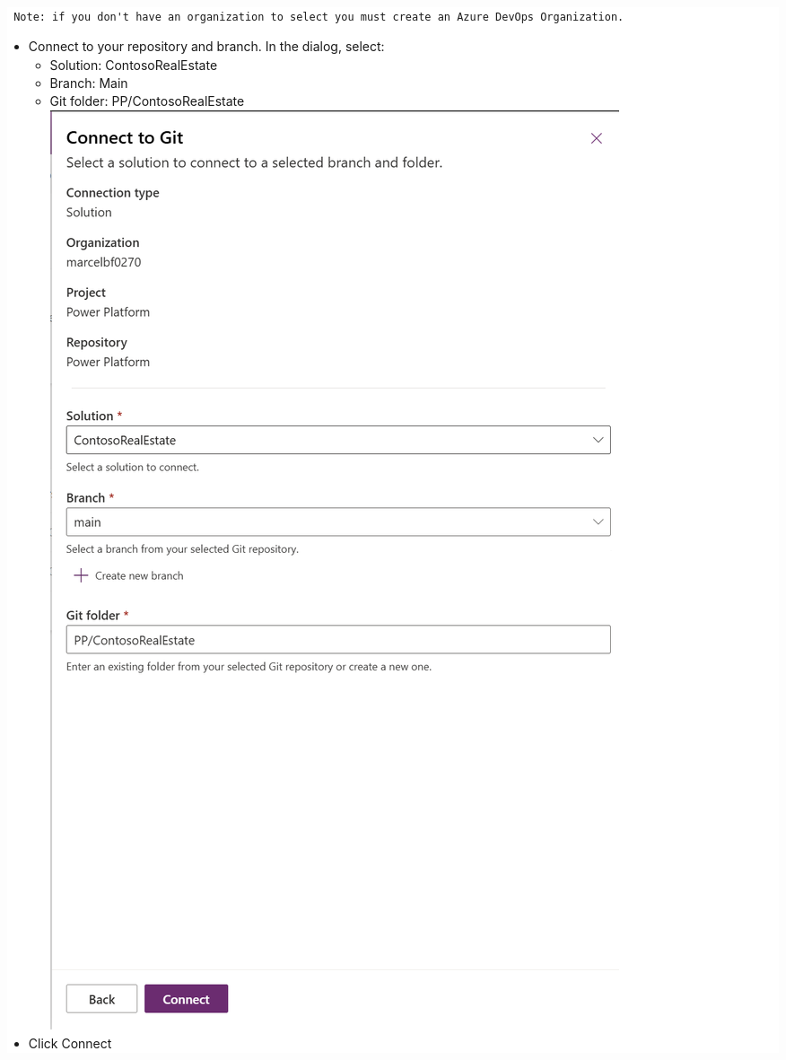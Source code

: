      Note: if you don't have an organization to select you must create an Azure DevOps Organization.

   - Connect to your repository and branch. In the dialog, select:
     - Solution: ContosoRealEstate
     - Branch: Main
     - Git folder: PP/ContosoRealEstate
     ![Connect to repo dialog](assets/ConnectToGitRepoDialog.png)
   - Click Connect
